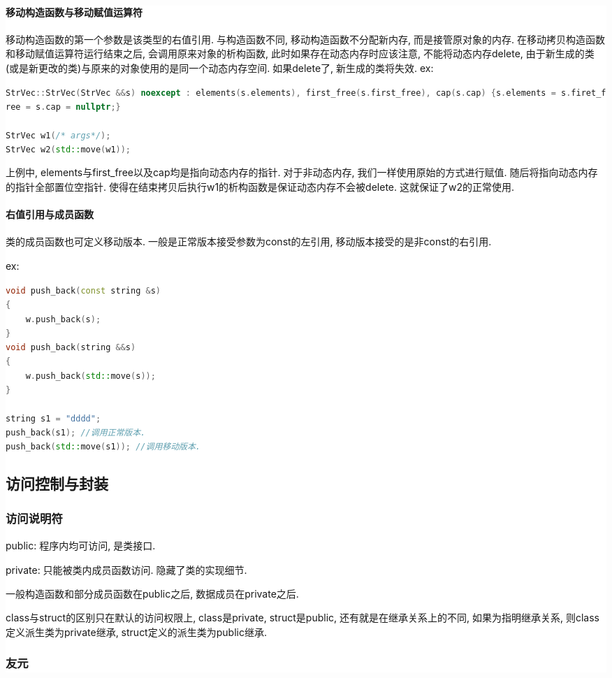 #### 移动构造函数与移动赋值运算符

移动构造函数的第一个参数是该类型的右值引用. 与构造函数不同, 移动构造函数不分配新内存, 而是接管原对象的内存. 在移动拷贝构造函数和移动赋值运算符运行结束之后, 会调用原来对象的析构函数, 此时如果存在动态内存时应该注意, 不能将动态内存delete, 由于新生成的类(或是新更改的类)与原来的对象使用的是同一个动态内存空间. 如果delete了, 新生成的类将失效. ex:

```c++
StrVec::StrVec(StrVec &&s) noexcept : elements(s.elements), first_free(s.first_free), cap(s.cap) {s.elements = s.firet_free = s.cap = nullptr;}

StrVec w1(/* args*/);
StrVec w2(std::move(w1));

```

上例中, elements与first_free以及cap均是指向动态内存的指针. 对于非动态内存, 我们一样使用原始的方式进行赋值. 随后将指向动态内存的指针全部置位空指针. 使得在结束拷贝后执行w1的析构函数是保证动态内存不会被delete. 这就保证了w2的正常使用. 

#### 右值引用与成员函数

类的成员函数也可定义移动版本. 一般是正常版本接受参数为const的左引用, 移动版本接受的是非const的右引用.

ex:

```c++
void push_back(const string &s)
{
    w.push_back(s);
}
void push_back(string &&s)
{
    w.push_back(std::move(s));
}

string s1 = "dddd";
push_back(s1); //调用正常版本.
push_back(std::move(s1)); //调用移动版本.

```



## 访问控制与封装

### 访问说明符

public: 程序内均可访问, 是类接口.

private: 只能被类内成员函数访问. 隐藏了类的实现细节.

一般构造函数和部分成员函数在public之后, 数据成员在private之后.

class与struct的区别只在默认的访问权限上, class是private, struct是public,  还有就是在继承关系上的不同, 如果为指明继承关系, 则class定义派生类为private继承, struct定义的派生类为public继承.

### 友元
